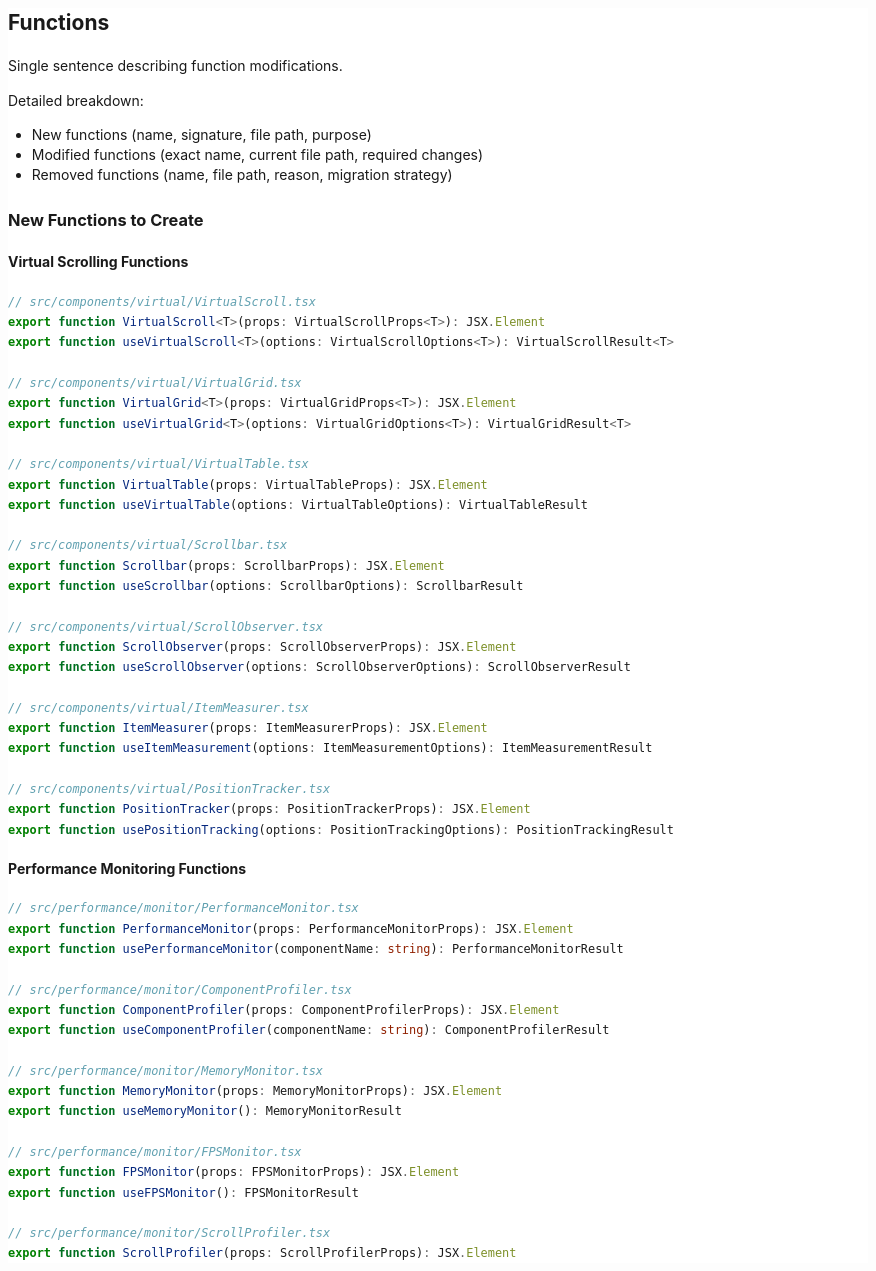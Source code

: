 ## Functions

Single sentence describing function modifications.

Detailed breakdown:

- New functions (name, signature, file path, purpose)
- Modified functions (exact name, current file path, required changes)
- Removed functions (name, file path, reason, migration strategy)

### New Functions to Create

#### Virtual Scrolling Functions

```typescript
// src/components/virtual/VirtualScroll.tsx
export function VirtualScroll<T>(props: VirtualScrollProps<T>): JSX.Element
export function useVirtualScroll<T>(options: VirtualScrollOptions<T>): VirtualScrollResult<T>

// src/components/virtual/VirtualGrid.tsx
export function VirtualGrid<T>(props: VirtualGridProps<T>): JSX.Element
export function useVirtualGrid<T>(options: VirtualGridOptions<T>): VirtualGridResult<T>

// src/components/virtual/VirtualTable.tsx
export function VirtualTable(props: VirtualTableProps): JSX.Element
export function useVirtualTable(options: VirtualTableOptions): VirtualTableResult

// src/components/virtual/Scrollbar.tsx
export function Scrollbar(props: ScrollbarProps): JSX.Element
export function useScrollbar(options: ScrollbarOptions): ScrollbarResult

// src/components/virtual/ScrollObserver.tsx
export function ScrollObserver(props: ScrollObserverProps): JSX.Element
export function useScrollObserver(options: ScrollObserverOptions): ScrollObserverResult

// src/components/virtual/ItemMeasurer.tsx
export function ItemMeasurer(props: ItemMeasurerProps): JSX.Element
export function useItemMeasurement(options: ItemMeasurementOptions): ItemMeasurementResult

// src/components/virtual/PositionTracker.tsx
export function PositionTracker(props: PositionTrackerProps): JSX.Element
export function usePositionTracking(options: PositionTrackingOptions): PositionTrackingResult
```

#### Performance Monitoring Functions

```typescript
// src/performance/monitor/PerformanceMonitor.tsx
export function PerformanceMonitor(props: PerformanceMonitorProps): JSX.Element
export function usePerformanceMonitor(componentName: string): PerformanceMonitorResult

// src/performance/monitor/ComponentProfiler.tsx
export function ComponentProfiler(props: ComponentProfilerProps): JSX.Element
export function useComponentProfiler(componentName: string): ComponentProfilerResult

// src/performance/monitor/MemoryMonitor.tsx
export function MemoryMonitor(props: MemoryMonitorProps): JSX.Element
export function useMemoryMonitor(): MemoryMonitorResult

// src/performance/monitor/FPSMonitor.tsx
export function FPSMonitor(props: FPSMonitorProps): JSX.Element
export function useFPSMonitor(): FPSMonitorResult

// src/performance/monitor/ScrollProfiler.tsx
export function ScrollProfiler(props: ScrollProfilerProps): JSX.Element
```